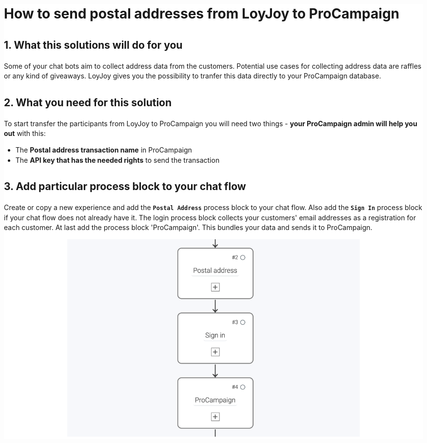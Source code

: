 # How to send postal addresses from LoyJoy to ProCampaign

## 1. What this solutions will do for you

Some of your chat bots aim to collect address data from the customers. Potential use cases for collecting address data are raffles or any kind of giveaways. LoyJoy gives you the possibility to tranfer this data directly to your ProCampaign database. 

## 2. What you need for this solution

To start transfer the participants from LoyJoy to ProCampaign you will need two things - **your ProCampaign admin will help you out** with this:

 - The **Postal address transaction name** in ProCampaign
 - The **API key that has the needed rights** to send the transaction

## 3. Add particular process block to your chat flow

Create or copy a new experience and add the **`Postal Address`** process block to your chat flow. Also add the **`Sign In`** process block if your chat flow does not already have it. The login process block collects your customers' email addresses as a registration for each customer. At last add the process block 'ProCampaign'. This bundles your data and sends it to ProCampaign.

<p align="center">
  <img src="giveaway/postal_overview.png" alt="postal address process block in LoyJoy" title="Postal Address Process Block in LoyJoy" width="600"/>
</p>
